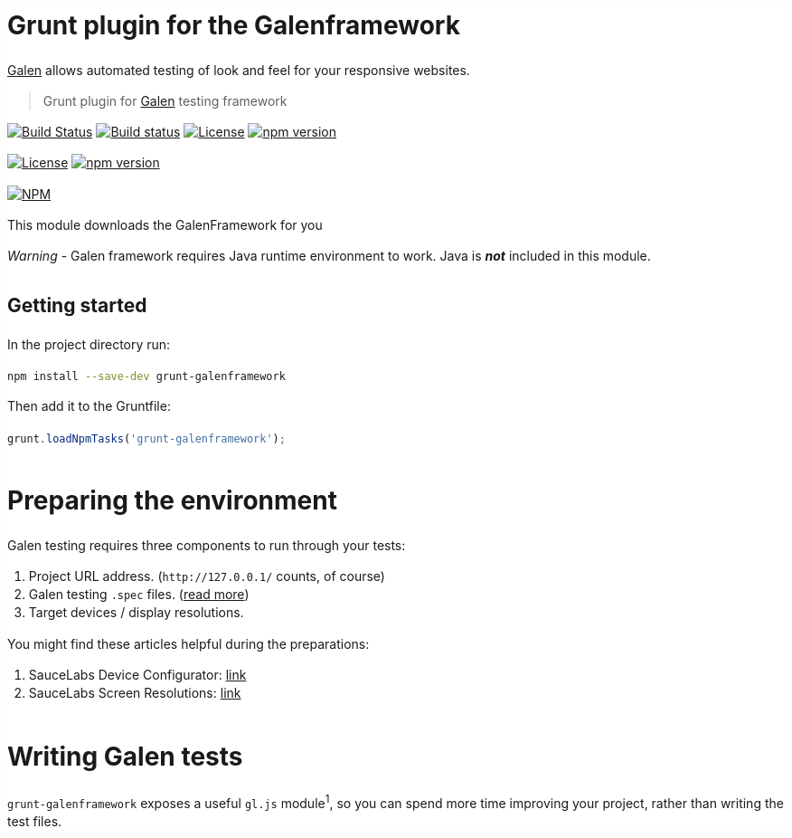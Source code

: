 # Grunt plugin for the Galenframework


[Galen](http://galenframework.com) allows automated testing of look and feel for your responsive websites.

> Grunt plugin for [Galen](http://galenframework.com/) testing framework

[![Build Status](https://travis-ci.org/hypery2k/grunt-galenframework.svg?branch=master)](https://travis-ci.org/hypery2k/grunt-galenframework) [![Build status](https://ci.appveyor.com/api/projects/status/wumeagy245308lc3?svg=true)](https://ci.appveyor.com/project/hypery2k/grunt-galenframework) [![License](https://img.shields.io/github/license/mashape/apistatus.svg)](LICENSE) [![npm version](https://badge.fury.io/js/grunt-galenframework.svg)](http://badge.fury.io/js/grunt-galenframework)


[![License](https://img.shields.io/github/license/mashape/apistatus.svg)](LICENSE) [![npm version](https://badge.fury.io/js/grunt-galenframework.svg)](http://badge.fury.io/js/grunt-galenframework)

[![NPM](https://nodei.co/npm/grunt-galenframework.png?downloads=true&downloadRank=true&stars=true)](https://nodei.co/npm/grunt-galenframework/)


This module downloads the GalenFramework for you

*Warning* - Galen framework requires Java runtime environment to work. Java is ***not*** included in this module.

## Getting started
In the project directory run:

```bash
npm install --save-dev grunt-galenframework
```

Then add it to the Gruntfile:

```js
grunt.loadNpmTasks('grunt-galenframework');
```

# Preparing the environment
Galen testing requires three components to run through your tests:

1. Project URL address. (`http://127.0.0.1/` counts, of course)
2. Galen testing `.spec` files. ([read more](http://galenframework.com/docs/reference-galen-spec-language-guide/))
3. Target devices / display resolutions.

You might find these articles helpful during the preparations:

1. SauceLabs Device Configurator: [link](https://docs.saucelabs.com/reference/platforms-configurator/)
2. SauceLabs Screen Resolutions: [link](https://docs.saucelabs.com/reference/test-configuration/#specifying-the-screen-resolution)

# Writing Galen tests
`grunt-galenframework` exposes a useful `gl.js` module<sup>1</sup>, so you can spend more time improving your project, rather than writing the test files.

